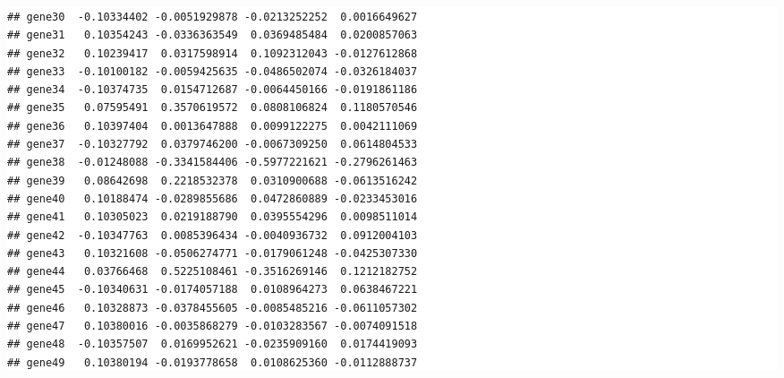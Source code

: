     ## gene30  -0.10334402 -0.0051929878 -0.0213252252  0.0016649627
    ## gene31   0.10354243 -0.0336363549  0.0369485484  0.0200857063
    ## gene32   0.10239417  0.0317598914  0.1092312043 -0.0127612868
    ## gene33  -0.10100182 -0.0059425635 -0.0486502074 -0.0326184037
    ## gene34  -0.10374735  0.0154712687 -0.0064450166 -0.0191861186
    ## gene35   0.07595491  0.3570619572  0.0808106824  0.1180570546
    ## gene36   0.10397404  0.0013647888  0.0099122275  0.0042111069
    ## gene37  -0.10327792  0.0379746200 -0.0067309250  0.0614804533
    ## gene38  -0.01248088 -0.3341584406 -0.5977221621 -0.2796261463
    ## gene39   0.08642698  0.2218532378  0.0310900688 -0.0613516242
    ## gene40   0.10188474 -0.0289855686  0.0472860889 -0.0233453016
    ## gene41   0.10305023  0.0219188790  0.0395554296  0.0098511014
    ## gene42  -0.10347763  0.0085396434 -0.0040936732  0.0912004103
    ## gene43   0.10321608 -0.0506274771 -0.0179061248 -0.0425307330
    ## gene44   0.03766468  0.5225108461 -0.3516269146  0.1212182752
    ## gene45  -0.10340631 -0.0174057188  0.0108964273  0.0638467221
    ## gene46   0.10328873 -0.0378455605 -0.0085485216 -0.0611057302
    ## gene47   0.10380016 -0.0035868279 -0.0103283567 -0.0074091518
    ## gene48  -0.10357507  0.0169952621 -0.0235909160  0.0174419093
    ## gene49   0.10380194 -0.0193778658  0.0108625360 -0.0112888737